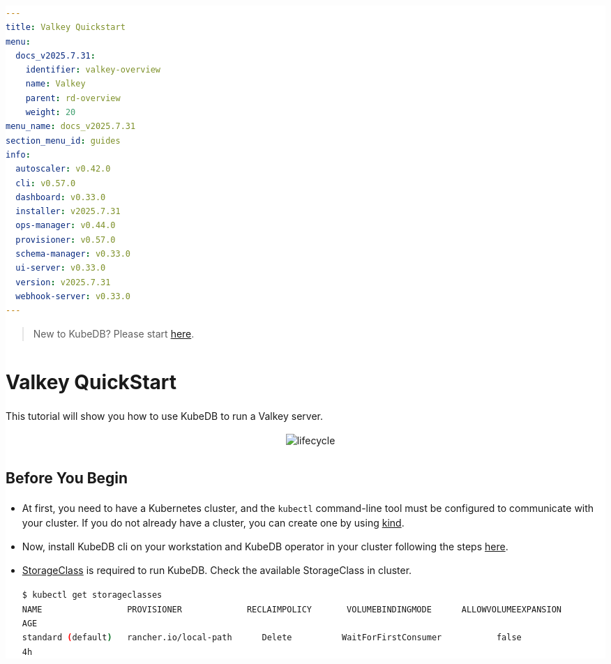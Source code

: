 ```yaml
---
title: Valkey Quickstart
menu:
  docs_v2025.7.31:
    identifier: valkey-overview
    name: Valkey
    parent: rd-overview
    weight: 20
menu_name: docs_v2025.7.31
section_menu_id: guides
info:
  autoscaler: v0.42.0
  cli: v0.57.0
  dashboard: v0.33.0
  installer: v2025.7.31
  ops-manager: v0.44.0
  provisioner: v0.57.0
  schema-manager: v0.33.0
  ui-server: v0.33.0
  version: v2025.7.31
  webhook-server: v0.33.0
---
```


> New to KubeDB? Please start [here](/docs/v2025.7.31/README).

# Valkey QuickStart

This tutorial will show you how to use KubeDB to run a Valkey server.

<p align="center">
  <img alt="lifecycle"  src="/docs/v2025.7.31/images/redis/redis-lifecycle.png">
</p>

## Before You Begin

- At first, you need to have a Kubernetes cluster, and the `kubectl` command-line tool must be configured to communicate with your cluster. If you do not already have a cluster, you can create one by using [kind](https://kind.sigs.k8s.io/docs/user/quick-start/).

- Now, install KubeDB cli on your workstation and KubeDB operator in your cluster following the steps [here](/docs/v2025.7.31/setup/README).

- [StorageClass](https://kubernetes.io/docs/concepts/storage/storage-classes/) is required to run KubeDB. Check the available StorageClass in cluster.

  ```bash
  $ kubectl get storageclasses
  NAME                 PROVISIONER             RECLAIMPOLICY       VOLUMEBINDINGMODE      ALLOWVOLUMEEXPANSION              AGE
  standard (default)   rancher.io/local-path      Delete          WaitForFirstConsumer           false                      4h
  ```

